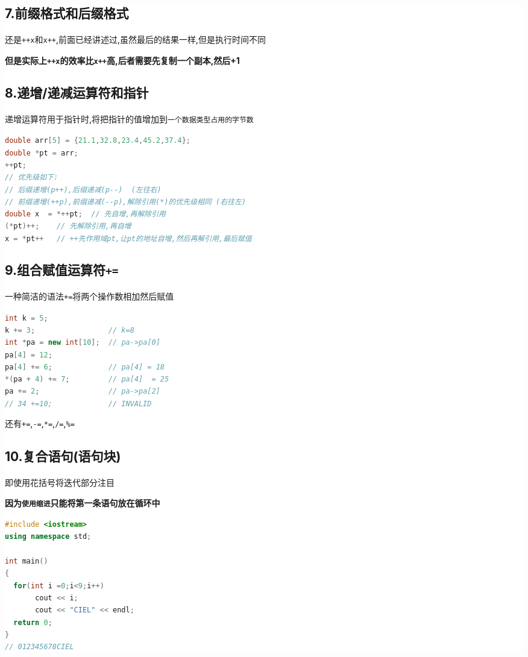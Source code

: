 ## **7.前缀格式和后缀格式**

还是`++x`和`x++`,前面已经讲述过,虽然最后的结果一样,但是执行时间不同

**但是实际上`++x`的效率比`x++`高,后者需要先复制一个副本,然后+1**

## **8.递增/递减运算符和指针**

递增运算符用于指针时,将把指针的值增加到`一个数据类型占用的字节数`

```cpp
double arr[5] = {21.1,32.8,23.4,45.2,37.4};
double *pt = arr;
++pt;
// 优先级如下:
// 后缀递增(p++),后缀递减(p--)  (左往右)
// 前缀递增(++p),前缀递减(--p),解除引用(*)的优先级相同 (右往左)
double x  = *++pt;	// 先自增,再解除引用
(*pt)++;	// 先解除引用,再自增
x = *pt++   // ++先作用域pt,让pt的地址自增,然后再解引用,最后赋值
```

## **9.组合赋值运算符`+=`**

一种简洁的语法`+=`将两个操作数相加然后赋值

```cpp
int k = 5;
k += 3;					// k=8
int *pa = new int[10];  // pa->pa[0]
pa[4] = 12;				
pa[4] += 6;				// pa[4] = 18
*(pa + 4) += 7;			// pa[4]  = 25
pa += 2;				// pa->pa[2]
// 34 +=10;				// INVALID
```

还有`+=`,`-=`,`*=`,`/=`,`%=`

## **10.复合语句(语句块)**

即使用花括号将迭代部分注目

**因为`使用缩进`只能将第一条语句放在循环中**

```cpp
#include <iostream>
using namespace std;

int main()
{  
  for(int i =0;i<9;i++)
	   cout << i;
	   cout << "CIEL" << endl;
  return 0;
}
// 012345678CIEL
```

